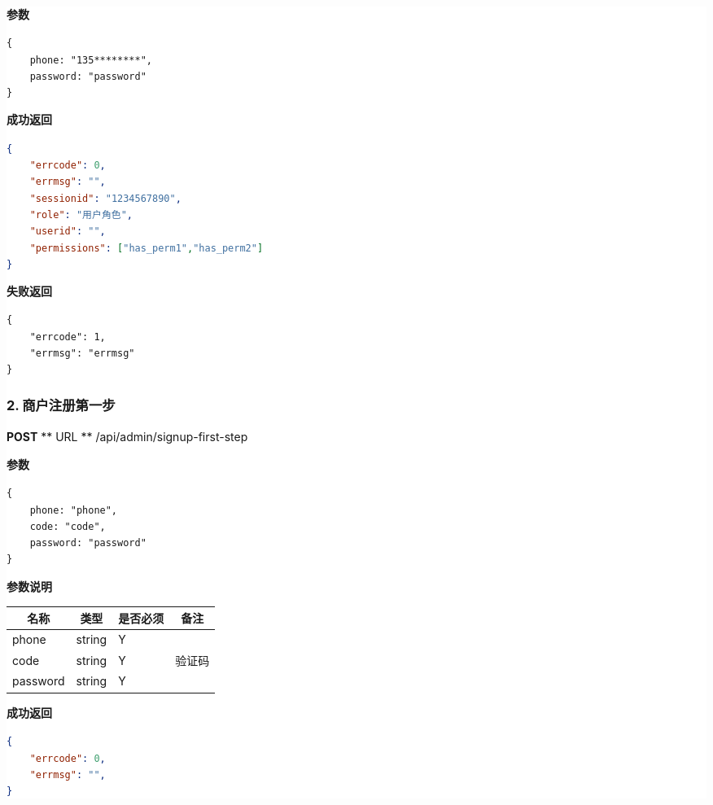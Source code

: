 **参数**
```
{
	phone: "135********",
	password: "password"
}
```

**成功返回**
```json
{
	"errcode": 0,
	"errmsg": "",
	"sessionid": "1234567890",
	"role": "用户角色",
	"userid": "",
	"permissions": ["has_perm1","has_perm2"]
}
```

**失败返回**
```
{
	"errcode": 1,
	"errmsg": "errmsg"
}
```

### 2. 商户注册第一步
**POST**
** URL ** /api/admin/signup-first-step

**参数**
```
{
	phone: "phone",
	code: "code",
	password: "password"
}
```

**参数说明**

名称 | 类型 | 是否必须 | 备注
-----|------|----------|-----
phone | string | Y |
code | string | Y | 验证码
password| string | Y |

**成功返回**
```json
{
	"errcode": 0,
	"errmsg": "",
}
```

